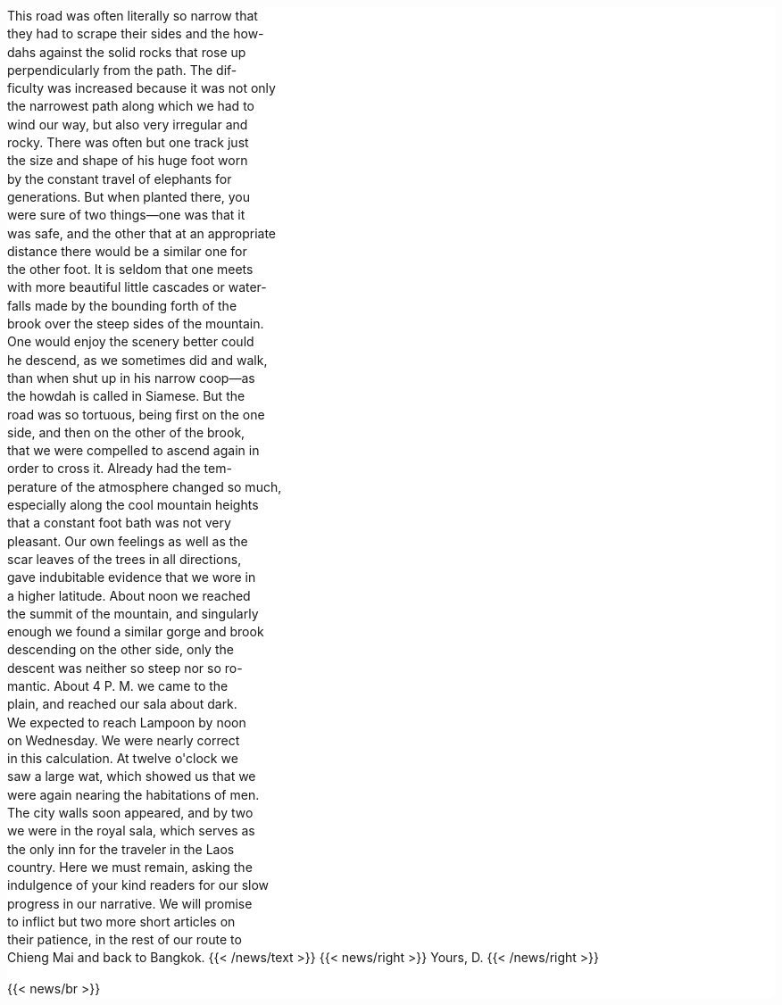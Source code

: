 This road was often literally so narrow that<br/>
they had to scrape their sides and the how-<br/>
dahs against the solid rocks that rose up<br/>
perpendicularly from the path. The dif-<br/>
ficulty was increased because it was not only<br/>
the narrowest path along which we had to<br/>
wind our way, but also very irregular and<br/>
rocky. There was often but one track just<br/>
the size and shape of his huge foot worn<br/>
by the constant travel of elephants for<br/>
generations. But when planted there, you<br/>
were sure of two things—one was that it<br/>
was safe, and the other that at an appropriate<br/>
distance there would be a similar one for<br/>
the other foot. It is seldom that one meets<br/>
with more beautiful little cascades or water-<br/>
falls made by the bounding forth of the<br/>
brook over the steep sides of the mountain.<br/>
One would enjoy the scenery better could<br/>
he descend, as we sometimes did and walk,<br/>
than when shut up in his narrow coop—as<br/>
the howdah is called in Siamese. But the<br/>
road was so tortuous, being first on the one<br/>
side, and then on the other of the brook,<br/>
that we were compelled to ascend again in<br/>
order to cross it. Already had the tem-<br/>
perature of the atmosphere changed so much,<br/>
especially along the cool mountain heights<br/>
that a constant foot bath was not very<br/>
pleasant. Our own feelings as well as the<br/>
scar leaves of the trees in all directions,<br/>
gave indubitable evidence that we wore in<br/>
a higher latitude. About noon we reached<br/>
the summit of the mountain, and singularly<br/>
enough we found a similar gorge and brook<br/>
descending on the other side, only the<br/>
descent was neither so steep nor so ro-<br/>
mantic. About 4 P. M. we came to the<br/>
plain, and reached our sala about dark.<br/>
We expected to reach Lampoon by noon<br/>
on Wednesday. We were nearly correct<br/>
in this calculation. At twelve o'clock we<br/>
saw a large wat, which showed us that we<br/>
were again nearing the habitations of men.<br/>
The city walls soon appeared, and by two<br/>
we were in the royal sala, which serves as<br/>
the only inn for the traveler in the Laos<br/>
country. Here we must remain, asking the<br/>
indulgence of your kind readers for our slow<br/>
progress in our narrative. We will promise<br/>
to inflict but two more short articles on<br/>
their patience, in the rest of our route to<br/>
Chieng Mai and back to Bangkok.
{{< /news/text >}}
{{< news/right >}}
Yours, D.
{{< /news/right >}}
</div>
{{< news/br >}}
